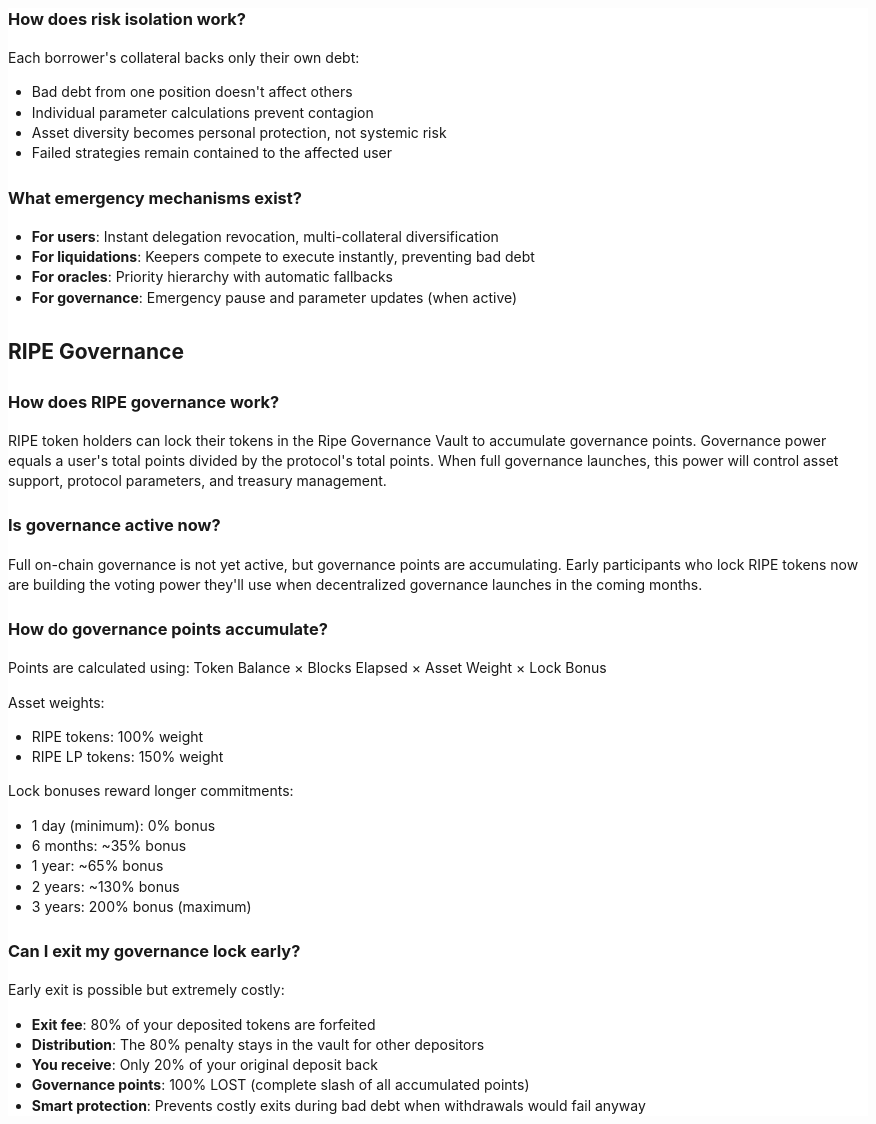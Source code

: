 ### How does risk isolation work?

Each borrower's collateral backs only their own debt:
- Bad debt from one position doesn't affect others
- Individual parameter calculations prevent contagion
- Asset diversity becomes personal protection, not systemic risk
- Failed strategies remain contained to the affected user

### What emergency mechanisms exist?

- **For users**: Instant delegation revocation, multi-collateral diversification
- **For liquidations**: Keepers compete to execute instantly, preventing bad debt
- **For oracles**: Priority hierarchy with automatic fallbacks
- **For governance**: Emergency pause and parameter updates (when active)

## RIPE Governance

### How does RIPE governance work?

RIPE token holders can lock their tokens in the Ripe Governance Vault to accumulate governance points. Governance power equals a user's total points divided by the protocol's total points. When full governance launches, this power will control asset support, protocol parameters, and treasury management.

### Is governance active now?

Full on-chain governance is not yet active, but governance points are accumulating. Early participants who lock RIPE tokens now are building the voting power they'll use when decentralized governance launches in the coming months.

### How do governance points accumulate?

Points are calculated using: Token Balance × Blocks Elapsed × Asset Weight × Lock Bonus

Asset weights:
- RIPE tokens: 100% weight
- RIPE LP tokens: 150% weight

Lock bonuses reward longer commitments:
- 1 day (minimum): 0% bonus
- 6 months: ~35% bonus  
- 1 year: ~65% bonus
- 2 years: ~130% bonus
- 3 years: 200% bonus (maximum)

### Can I exit my governance lock early?

Early exit is possible but extremely costly:
- **Exit fee**: 80% of your deposited tokens are forfeited
- **Distribution**: The 80% penalty stays in the vault for other depositors
- **You receive**: Only 20% of your original deposit back
- **Governance points**: 100% LOST (complete slash of all accumulated points)
- **Smart protection**: Prevents costly exits during bad debt when withdrawals would fail anyway
